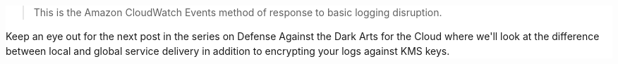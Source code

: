 > This is the Amazon CloudWatch Events method of response to basic logging disruption.  

Keep an eye out for the next post in the series on Defense Against the Dark Arts for the Cloud where we'll look at the difference between local and global service delivery in addition to encrypting your logs against KMS keys.
